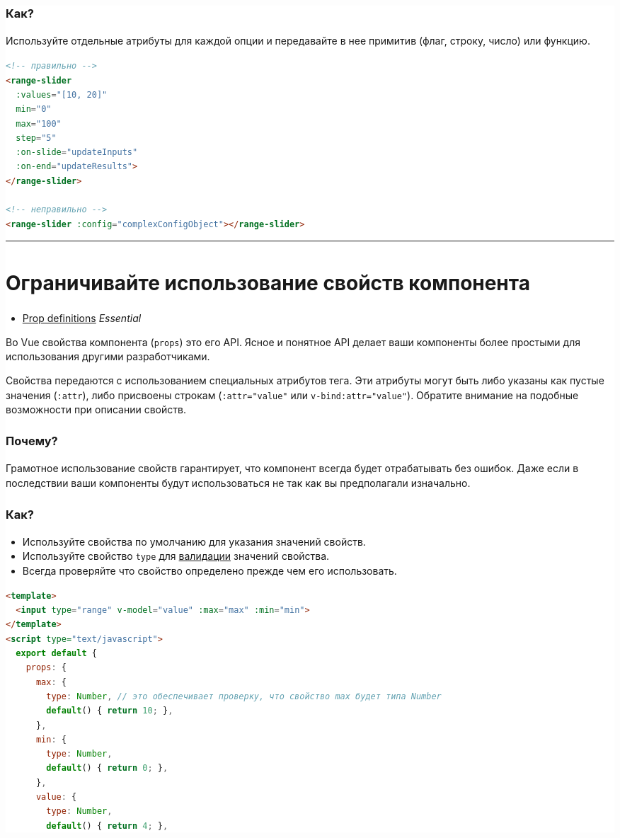 ### Как?

Используйте отдельные атрибуты для каждой опции и передавайте в нее примитив (флаг, строку, число) или функцию.

```html
<!-- правильно -->
<range-slider
  :values="[10, 20]"
  min="0"
  max="100"
  step="5"
  :on-slide="updateInputs"
  :on-end="updateResults">
</range-slider>

<!-- неправильно -->
<range-slider :config="complexConfigObject"></range-slider>
```

---

<a name="%D0%9E%D0%B3%D1%80%D0%B0%D0%BD%D0%B8%D1%87%D0%B8%D0%B2%D0%B0%D0%B9%D1%82%D0%B5-%D0%B8%D1%81%D0%BF%D0%BE%D0%BB%D1%8C%D0%B7%D0%BE%D0%B2%D0%B0%D0%BD%D0%B8%D0%B5-%D1%81%D0%B2%D0%BE%D0%B9%D1%81%D1%82%D0%B2-%D0%BA%D0%BE%D0%BC%D0%BF%D0%BE%D0%BD%D0%B5%D0%BD%D1%82%D0%B0"></a>
# Ограничивайте использование свойств компонента

- [Prop definitions](https://vuejs.org/v2/style-guide/#Prop-definitions-essential) _Essential_

Во Vue свойства компонента (`props`) это его API. Ясное и понятное API делает ваши компоненты более простыми для использования другими разработчиками.

Свойства передаются с использованием специальных атрибутов тега. Эти атрибуты могут быть либо указаны как пустые значения (`:attr`), либо присвоены строкам (`:attr="value"` или `v-bind:attr="value"`). Обратите внимание на подобные возможности при описании свойств.

### Почему?

Грамотное использование свойств гарантирует, что компонент всегда будет отрабатывать без ошибок. Даже если в последствии ваши компоненты будут использоваться не так как вы предполагали изначально.

### Как?

* Используйте свойства по умолчанию для указания значений свойств.
* Используйте свойство `type` для [валидации](http://vuejs.org/v2/guide/components.html#Prop-Validation) значений свойства.
* Всегда проверяйте что свойство определено прежде чем его использовать.

```html
<template>
  <input type="range" v-model="value" :max="max" :min="min">
</template>
<script type="text/javascript">
  export default {
    props: {
      max: {
        type: Number, // это обеспечивает проверку, что свойство max будет типа Number
        default() { return 10; },
      },
      min: {
        type: Number,
        default() { return 0; },
      },
      value: {
        type: Number,
        default() { return 4; },
```